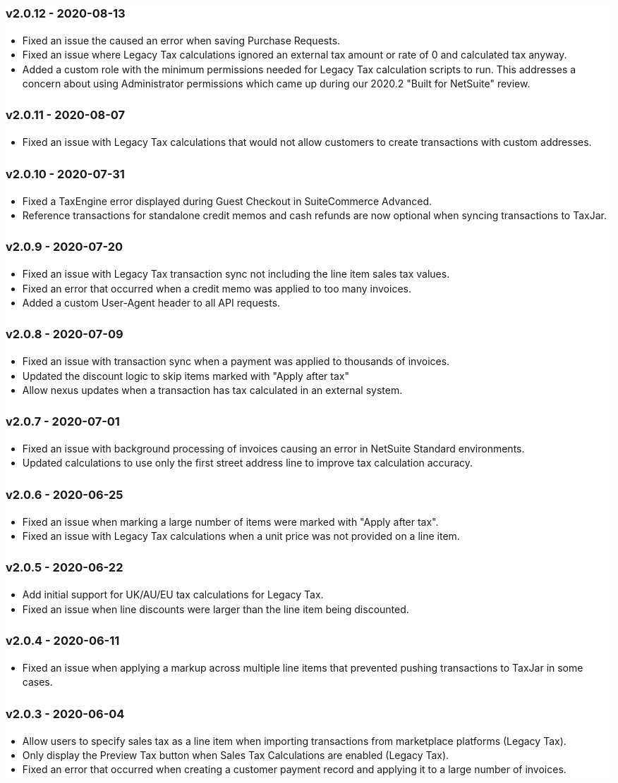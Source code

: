 ### v2.0.12 - 2020-08-13
- Fixed an issue the caused an error when saving Purchase Requests.
- Fixed an issue where Legacy Tax calculations ignored an external tax amount or rate of 0 and calculated tax anyway.
- Added a custom role with the minimum permissions needed for Legacy Tax calculation scripts to run.  This addresses a concern about using Administrator permissions which came up during our 2020.2 "Built for NetSuite" review.

### v2.0.11 - 2020-08-07
- Fixed an issue with Legacy Tax calculations that would not allow customers to create transactions with custom addresses.

### v2.0.10 - 2020-07-31
- Fixed a TaxEngine error displayed during Guest Checkout in SuiteCommerce Advanced.
- Reference transactions for standalone credit memos and cash refunds are now optional when syncing transactions to TaxJar.

### v2.0.9 - 2020-07-20
- Fixed an issue with Legacy Tax transaction sync not including the line item sales tax values.
- Fixed an error that occurred when a credit memo was applied to too many invoices.
- Added a custom User-Agent header to all API requests.

### v2.0.8 - 2020-07-09
- Fixed an issue with transaction sync when a payment was applied to thousands of invoices.
- Updated the discount logic to skip items marked with "Apply after tax"
- Allow nexus updates when a transaction has tax calculated in an external system.

### v2.0.7 - 2020-07-01
- Fixed an issue with background processing of invoices causing an error in NetSuite Standard environments.
- Updated calculations to use only the first street address line to improve tax calculation accuracy.

### v2.0.6 - 2020-06-25
- Fixed an issue when marking a large number of items were marked with "Apply after tax".
- Fixed an issue with Legacy Tax calculations when a unit price was not provided on a line item.

### v2.0.5 - 2020-06-22
- Add initial support for UK/AU/EU tax calculations for Legacy Tax.
- Fixed an issue when line discounts were larger than the line item being discounted.

### v2.0.4 - 2020-06-11
- Fixed an issue when applying a markup across multiple line items that prevented pushing transactions to TaxJar in some cases.

### v2.0.3 - 2020-06-04
- Allow users to specify sales tax as a line item when importing transactions from marketplace platforms (Legacy Tax).
- Only display the Preview Tax button when Sales Tax Calculations are enabled (Legacy Tax).
- Fixed an error that occurred when creating a customer payment record and applying it to a large number of invoices.
